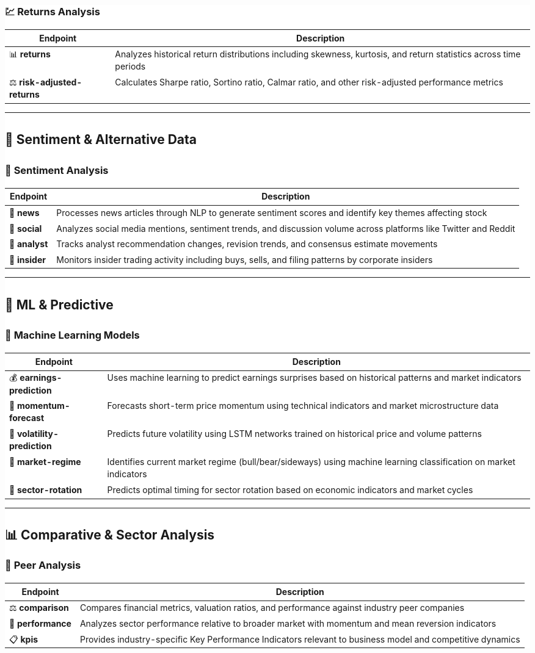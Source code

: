 ### 💹 **Returns Analysis**

| Endpoint | Description |
|----------|-------------|
| 📊 **returns** | Analyzes historical return distributions including skewness, kurtosis, and return statistics across time periods |
| ⚖️ **risk-adjusted-returns** | Calculates Sharpe ratio, Sortino ratio, Calmar ratio, and other risk-adjusted performance metrics |

---

## 🧠 **Sentiment & Alternative Data**

### 💭 **Sentiment Analysis**

| Endpoint | Description |
|----------|-------------|
| 📰 **news** | Processes news articles through NLP to generate sentiment scores and identify key themes affecting stock |
| 📱 **social** | Analyzes social media mentions, sentiment trends, and discussion volume across platforms like Twitter and Reddit |
| 👔 **analyst** | Tracks analyst recommendation changes, revision trends, and consensus estimate movements |
| 🎯 **insider** | Monitors insider trading activity including buys, sells, and filing patterns by corporate insiders |

---

## 🤖 **ML & Predictive**

### 🧠 **Machine Learning Models**

| Endpoint | Description |
|----------|-------------|
| 💰 **earnings-prediction** | Uses machine learning to predict earnings surprises based on historical patterns and market indicators |
| 🚀 **momentum-forecast** | Forecasts short-term price momentum using technical indicators and market microstructure data |
| 🌊 **volatility-prediction** | Predicts future volatility using LSTM networks trained on historical price and volume patterns |
| 🎯 **market-regime** | Identifies current market regime (bull/bear/sideways) using machine learning classification on market indicators |
| 🔄 **sector-rotation** | Predicts optimal timing for sector rotation based on economic indicators and market cycles |

---

## 📊 **Comparative & Sector Analysis**

### 👥 **Peer Analysis**

| Endpoint | Description |
|----------|-------------|
| ⚖️ **comparison** | Compares financial metrics, valuation ratios, and performance against industry peer companies |
| 🏃 **performance** | Analyzes sector performance relative to broader market with momentum and mean reversion indicators |
| 📋 **kpis** | Provides industry-specific Key Performance Indicators relevant to business model and competitive dynamics |
